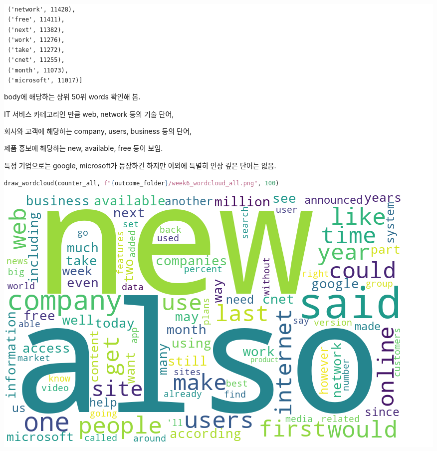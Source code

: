      ('network', 11428),
     ('free', 11411),
     ('next', 11382),
     ('work', 11276),
     ('take', 11272),
     ('cnet', 11255),
     ('month', 11073),
     ('microsoft', 11017)]



body에 해당하는 상위 50위 words 확인해 봄.  

IT 서비스 카테고리인 만큼 web, network 등의 기술 단어,  

회사와 고객에 해당하는 company, users, business 등의 단어,  

제품 홍보에 해당하는 new, available, free 등이 보임.    

특정 기업으로는 google, microsoft가 등장하긴 하지만 이외에 특별히 인상 깊은 단어는 없음.  


```python
draw_wordcloud(counter_all, f"{outcome_folder}/week6_wordcloud_all.png", 100)
```


    
![png](sw-coaching-presentation/output_36_0.png)
    


